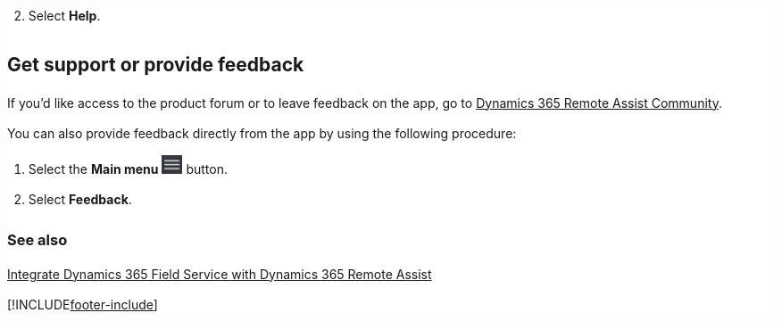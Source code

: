 2.	Select **Help**.

## Get support or provide feedback

If you’d like access to the product forum or to leave feedback on the app, go to [Dynamics 365 Remote Assist Community](https://community.dynamics.com/365/remoteassist/).

You can also provide feedback directly from the app by using the following procedure:

1.	Select the **Main menu** ![Main menu button](../media/main-menu-button.PNG "Main menu button") button.

2.	Select **Feedback**.

### See also

[Integrate Dynamics 365 Field Service with Dynamics 365 Remote Assist](../troubleshoot-field-service.md)




[!INCLUDE[footer-include](../../includes/footer-banner.md)]
